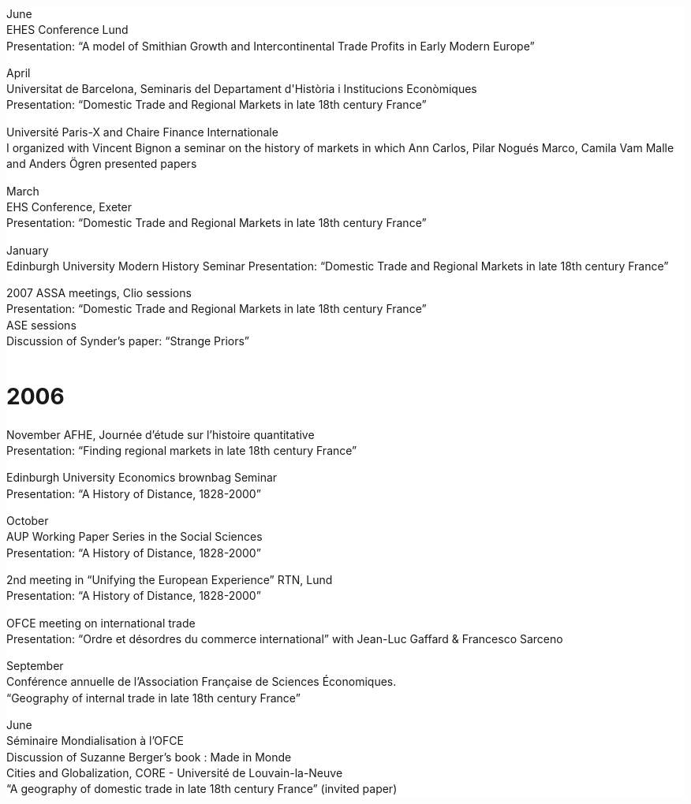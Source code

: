 June  
EHES Conference Lund  
Presentation: “A model of Smithian Growth and Intercontinental Trade Profits in Early Modern Europe”  

April  
Universitat de Barcelona, Seminaris del Departament d'Història i Institucions Econòmiques  
Presentation: “Domestic Trade and Regional Markets in late 18th century France”  

Université Paris-X and Chaire Finance Internationale  
I organized with Vincent Bignon a seminar on the history of markets in which Ann Carlos, Pilar Nogués Marco, Camila Vam Malle and Anders Ögren presented papers  

March  
EHS Conference, Exeter  
Presentation: “Domestic Trade and Regional Markets in late 18th century France”  

January  
Edinburgh University Modern History Seminar
Presentation: “Domestic Trade and Regional Markets in late 18th century France”  

2007 ASSA meetings, Clio sessions  
Presentation: “Domestic Trade and Regional Markets in late 18th century France”  
ASE sessions  
Discussion of Synder’s paper: “Strange Priors”  

# 2006  

November
AFHE, Journée d’étude sur l’histoire quantitative  
Presentation: “Finding regional markets in late 18th century France”  

Edinburgh University Economics brownbag Seminar  
Presentation: “A History of Distance, 1828-2000”  

October  
AUP Working Paper Series in the Social Sciences  
Presentation: “A History of Distance, 1828-2000”  

2nd meeting in “Unifying the European Experience” RTN, Lund  
Presentation: “A History of Distance, 1828-2000”  

OFCE meeting on international trade  
Presentation: “Ordre et désordres du commerce international” with Jean-Luc Gaffard & Francesco Sarceno  

September  
Conférence annuelle de l’Association Française de Sciences Économiques.  
“Geography of internal trade in late 18th century France”  

June  
Séminaire Mondialisation à l’OFCE  
Discussion of Suzanne Berger’s book : Made in Monde  
Cities and Globalization, CORE - Université de Louvain-la-Neuve  
“A geography of domestic trade in late 18th century France” (invited paper)  
